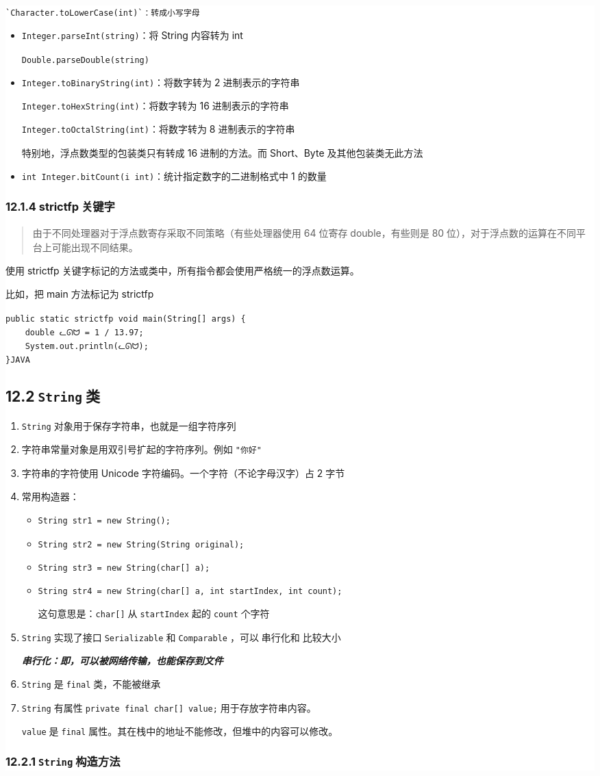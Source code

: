 	`Character.toLowerCase(int)`：转成小写字母

* `Integer.parseInt(string)`：将 String 内容转为 int

	`Double.parseDouble(string)`

* `Integer.toBinaryString(int)`：将数字转为 2 进制表示的字符串

	`Integer.toHexString(int)`：将数字转为 16 进制表示的字符串

	`Integer.toOctalString(int)`：将数字转为 8 进制表示的字符串

	特别地，浮点数类型的包装类只有转成 16 进制的方法。而 Short、Byte 及其他包装类无此方法

* `int Integer.bitCount(i int)`：统计指定数字的二进制格式中 1 的数量

### 12.1.4 strictfp 关键字

> 由于不同处理器对于浮点数寄存采取不同策略（有些处理器使用 64 位寄存 double，有些则是 80 位），对于浮点数的运算在不同平台上可能出现不同结果。

使用 strictfp 关键字标记的方法或类中，所有指令都会使用严格统一的浮点数运算。

比如，把 main 方法标记为 strictfp

```
public static strictfp void main(String[] args) {
    double ᓚᘏᗢ = 1 / 13.97;
    System.out.println(ᓚᘏᗢ);
}JAVA
```

## 12.2 `String` 类

1. `String` 对象用于保存字符串，也就是一组字符序列

2. 字符串常量对象是用双引号扩起的字符序列。例如 `"你好"`

3. 字符串的字符使用 Unicode 字符编码。一个字符（不论字母汉字）占 2 字节

4. 常用构造器：

	* `String str1 = new String();`

	* `String str2 = new String(String original);`

	* `String str3 = new String(char[] a);`

	* `String str4 = new String(char[] a, int startIndex, int count);`

		这句意思是：`char[]` 从 `startIndex` 起的 `count` 个字符

5. `String` 实现了接口 `Serializable` 和 `Comparable` ，可以 串行化和 比较大小

	***串行化：即，可以被网络传输，也能保存到文件***

6. `String` 是 `final` 类，不能被继承

7. `String` 有属性 `private final char[] value;` 用于存放字符串内容。

	`value` 是 `final` 属性。其在栈中的地址不能修改，但堆中的内容可以修改。

### 12.2.1 `String` 构造方法
